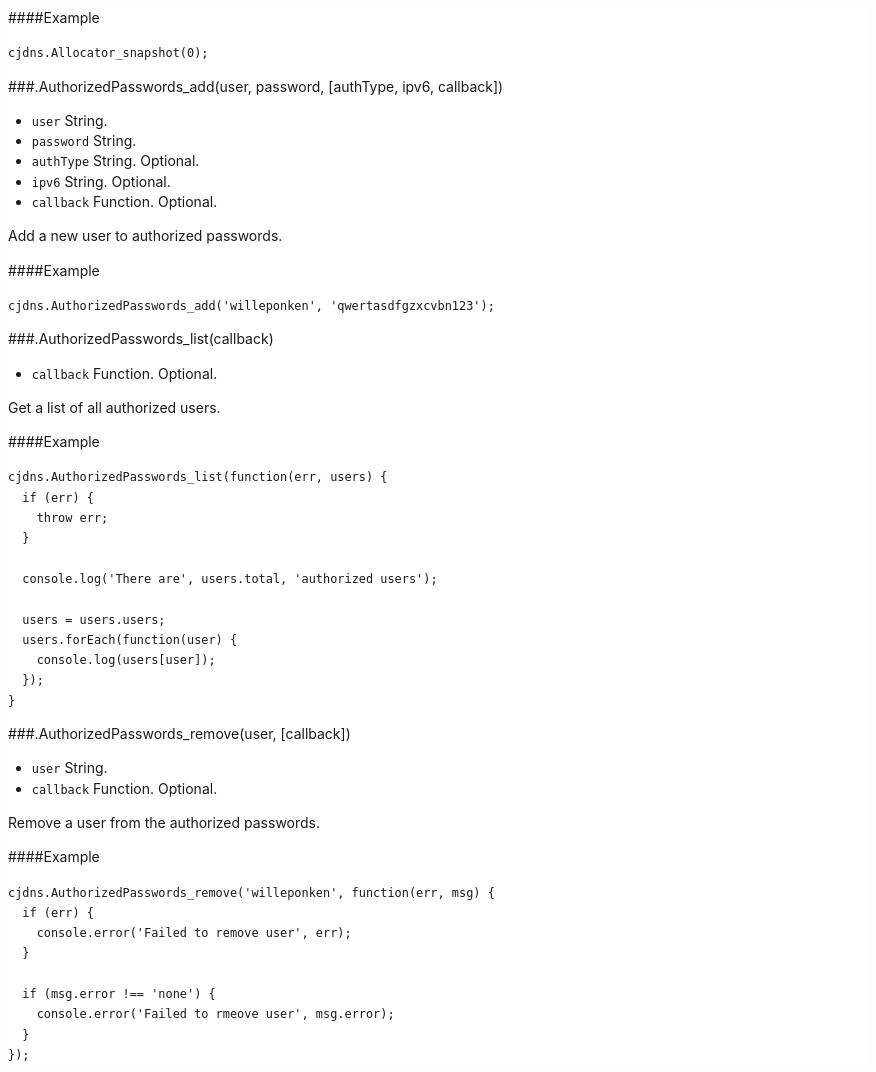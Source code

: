 ####Example
```
cjdns.Allocator_snapshot(0);
```

###.AuthorizedPasswords_add(user, password, [authType, ipv6, callback])
* `user` String.
* `password` String.
* `authType` String. Optional.
* `ipv6` String. Optional.
* `callback` Function. Optional.

Add a new user to authorized passwords.

####Example
```
cjdns.AuthorizedPasswords_add('willeponken', 'qwertasdfgzxcvbn123');
```

###.AuthorizedPasswords_list(callback)
* `callback` Function. Optional.

Get a list of all authorized users.

####Example
```
cjdns.AuthorizedPasswords_list(function(err, users) {
  if (err) {
    throw err;
  }

  console.log('There are', users.total, 'authorized users');

  users = users.users;
  users.forEach(function(user) {
    console.log(users[user]);
  });
}
```

###.AuthorizedPasswords_remove(user, [callback])
* `user` String.
* `callback` Function. Optional.

Remove a user from the authorized passwords.

####Example
```
cjdns.AuthorizedPasswords_remove('willeponken', function(err, msg) {
  if (err) {
    console.error('Failed to remove user', err);
  }

  if (msg.error !== 'none') {
    console.error('Failed to rmeove user', msg.error);
  }
});
```
